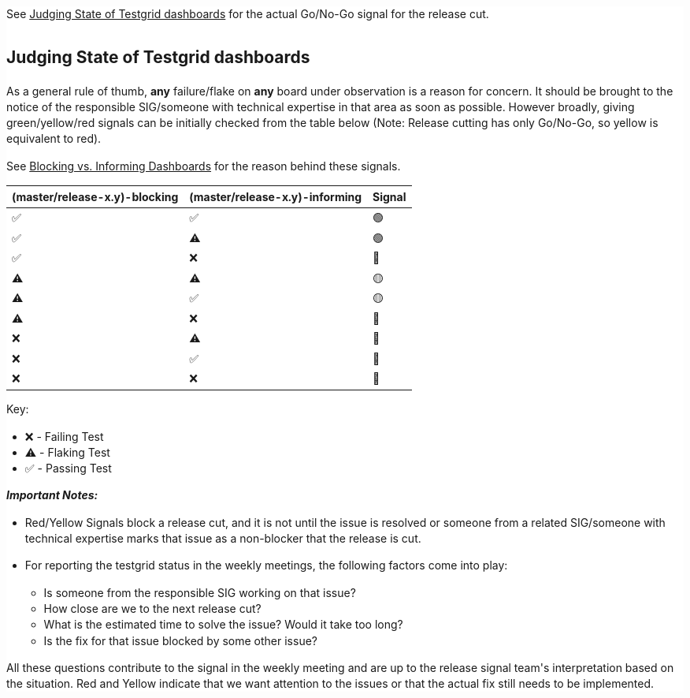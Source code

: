 See [Judging State of Testgrid dashboards](#judging-state-of-testgrid-dashboards) for the actual Go/No-Go signal for the release
cut.

## Judging State of Testgrid dashboards

As a general rule of thumb, **any** failure/flake on **any** board under observation is a reason for concern. It should be brought
to the notice of the responsible SIG/someone with technical expertise in that area as soon as possible. However broadly, giving
green/yellow/red signals can be initially checked from the table below (Note: Release cutting has only Go/No-Go, so yellow is
equivalent to red).

See [Blocking vs. Informing Dashboards](#blocking-vs-informing-dashboards) for the reason behind these signals.

| (master/release-x.y)-blocking | (master/release-x.y)-informing | Signal |
|-------------------------------|--------------------------------|--------|
| ✅                             | ✅                              | 🟢     |
| ✅                             | ⚠️                             | 🟢     |
| ✅                             | ❌                              | 🔴     |
| ⚠️                            | ⚠️                             | 🟡     |
| ⚠️                            | ✅                              | 🟡     |
| ⚠️                            | ❌                              | 🔴     |
| ❌                             | ⚠️                             | 🔴     |
| ❌                             | ✅                              | 🔴     |
| ❌                             | ❌                              | 🔴     |

Key:

- ❌ - Failing Test
- ⚠️ - Flaking Test
- ✅ - Passing Test

**_Important Notes:_**

- Red/Yellow Signals block a release cut, and it is not until the issue is resolved or someone from a related SIG/someone with
  technical expertise marks that issue as a non-blocker that the release is cut.

- For reporting the testgrid status in the weekly meetings, the following factors come into play:
    - Is someone from the responsible SIG working on that issue?
    - How close are we to the next release cut?
    - What is the estimated time to solve the issue? Would it take too long?
    - Is the fix for that issue blocked by some other issue?

All these questions contribute to the signal in the weekly meeting and are up to the release signal team's interpretation based on
the situation. Red and Yellow indicate that we want attention to the issues or that the actual fix still needs to be implemented.
